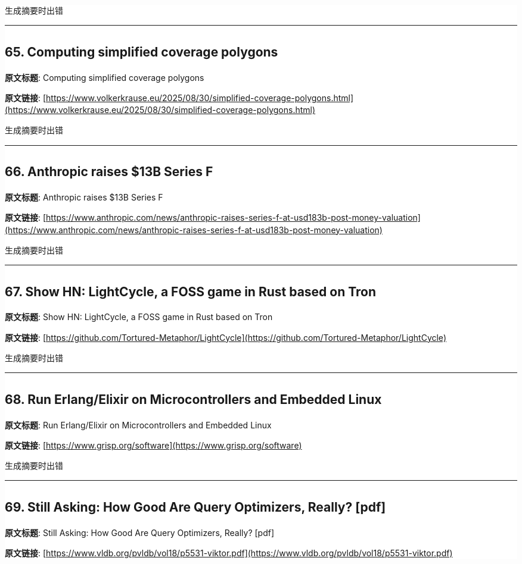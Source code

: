 生成摘要时出错

---

## 65. Computing simplified coverage polygons

**原文标题**: Computing simplified coverage polygons

**原文链接**: [https://www.volkerkrause.eu/2025/08/30/simplified-coverage-polygons.html](https://www.volkerkrause.eu/2025/08/30/simplified-coverage-polygons.html)

生成摘要时出错

---

## 66. Anthropic raises $13B Series F

**原文标题**: Anthropic raises $13B Series F

**原文链接**: [https://www.anthropic.com/news/anthropic-raises-series-f-at-usd183b-post-money-valuation](https://www.anthropic.com/news/anthropic-raises-series-f-at-usd183b-post-money-valuation)

生成摘要时出错

---

## 67. Show HN: LightCycle, a FOSS game in Rust based on Tron

**原文标题**: Show HN: LightCycle, a FOSS game in Rust based on Tron

**原文链接**: [https://github.com/Tortured-Metaphor/LightCycle](https://github.com/Tortured-Metaphor/LightCycle)

生成摘要时出错

---

## 68. Run Erlang/Elixir on Microcontrollers and Embedded Linux

**原文标题**: Run Erlang/Elixir on Microcontrollers and Embedded Linux

**原文链接**: [https://www.grisp.org/software](https://www.grisp.org/software)

生成摘要时出错

---

## 69. Still Asking: How Good Are Query Optimizers, Really? [pdf]

**原文标题**: Still Asking: How Good Are Query Optimizers, Really? [pdf]

**原文链接**: [https://www.vldb.org/pvldb/vol18/p5531-viktor.pdf](https://www.vldb.org/pvldb/vol18/p5531-viktor.pdf)
